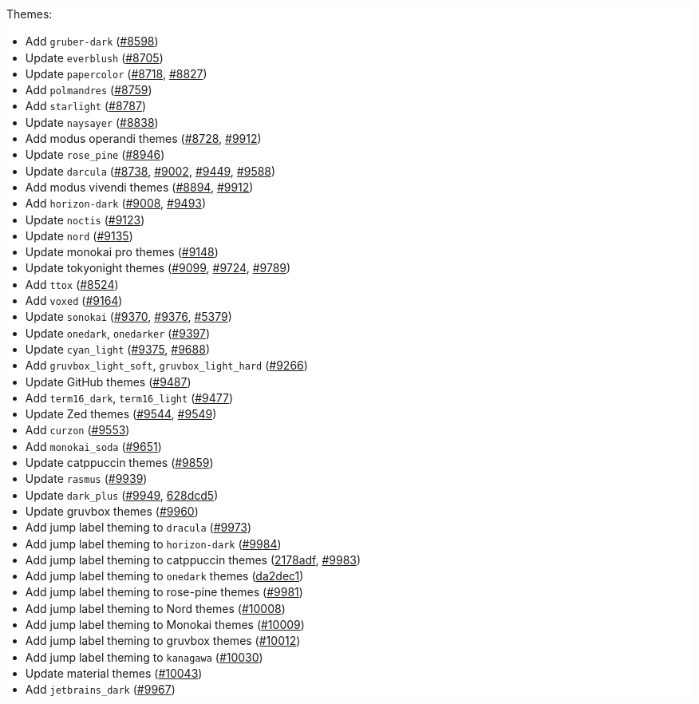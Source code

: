 Themes:

- Add `gruber-dark` ([#8598](https://github.com/helix-editor/helix/pull/8598))
- Update `everblush` ([#8705](https://github.com/helix-editor/helix/pull/8705))
- Update `papercolor` ([#8718](https://github.com/helix-editor/helix/pull/8718), [#8827](https://github.com/helix-editor/helix/pull/8827))
- Add `polmandres` ([#8759](https://github.com/helix-editor/helix/pull/8759))
- Add `starlight` ([#8787](https://github.com/helix-editor/helix/pull/8787))
- Update `naysayer` ([#8838](https://github.com/helix-editor/helix/pull/8838))
- Add modus operandi themes ([#8728](https://github.com/helix-editor/helix/pull/8728), [#9912](https://github.com/helix-editor/helix/pull/9912))
- Update `rose_pine` ([#8946](https://github.com/helix-editor/helix/pull/8946))
- Update `darcula` ([#8738](https://github.com/helix-editor/helix/pull/8738), [#9002](https://github.com/helix-editor/helix/pull/9002), [#9449](https://github.com/helix-editor/helix/pull/9449), [#9588](https://github.com/helix-editor/helix/pull/9588))
- Add modus vivendi themes ([#8894](https://github.com/helix-editor/helix/pull/8894), [#9912](https://github.com/helix-editor/helix/pull/9912))
- Add `horizon-dark` ([#9008](https://github.com/helix-editor/helix/pull/9008), [#9493](https://github.com/helix-editor/helix/pull/9493))
- Update `noctis` ([#9123](https://github.com/helix-editor/helix/pull/9123))
- Update `nord` ([#9135](https://github.com/helix-editor/helix/pull/9135))
- Update monokai pro themes ([#9148](https://github.com/helix-editor/helix/pull/9148))
- Update tokyonight themes ([#9099](https://github.com/helix-editor/helix/pull/9099), [#9724](https://github.com/helix-editor/helix/pull/9724), [#9789](https://github.com/helix-editor/helix/pull/9789))
- Add `ttox` ([#8524](https://github.com/helix-editor/helix/pull/8524))
- Add `voxed` ([#9164](https://github.com/helix-editor/helix/pull/9164))
- Update `sonokai` ([#9370](https://github.com/helix-editor/helix/pull/9370), [#9376](https://github.com/helix-editor/helix/pull/9376), [#5379](https://github.com/helix-editor/helix/pull/5379))
- Update `onedark`, `onedarker` ([#9397](https://github.com/helix-editor/helix/pull/9397))
- Update `cyan_light` ([#9375](https://github.com/helix-editor/helix/pull/9375), [#9688](https://github.com/helix-editor/helix/pull/9688))
- Add `gruvbox_light_soft`, `gruvbox_light_hard` ([#9266](https://github.com/helix-editor/helix/pull/9266))
- Update GitHub themes ([#9487](https://github.com/helix-editor/helix/pull/9487))
- Add `term16_dark`, `term16_light` ([#9477](https://github.com/helix-editor/helix/pull/9477))
- Update Zed themes ([#9544](https://github.com/helix-editor/helix/pull/9544), [#9549](https://github.com/helix-editor/helix/pull/9549))
- Add `curzon` ([#9553](https://github.com/helix-editor/helix/pull/9553))
- Add `monokai_soda` ([#9651](https://github.com/helix-editor/helix/pull/9651))
- Update catppuccin themes ([#9859](https://github.com/helix-editor/helix/pull/9859))
- Update `rasmus` ([#9939](https://github.com/helix-editor/helix/pull/9939))
- Update `dark_plus` ([#9949](https://github.com/helix-editor/helix/pull/9949), [628dcd5](https://github.com/helix-editor/helix/commit/628dcd5))
- Update gruvbox themes ([#9960](https://github.com/helix-editor/helix/pull/9960))
- Add jump label theming to `dracula` ([#9973](https://github.com/helix-editor/helix/pull/9973))
- Add jump label theming to `horizon-dark` ([#9984](https://github.com/helix-editor/helix/pull/9984))
- Add jump label theming to catppuccin themes ([2178adf](https://github.com/helix-editor/helix/commit/2178adf), [#9983](https://github.com/helix-editor/helix/pull/9983))
- Add jump label theming to `onedark` themes ([da2dec1](https://github.com/helix-editor/helix/commit/da2dec1))
- Add jump label theming to rose-pine themes ([#9981](https://github.com/helix-editor/helix/pull/9981))
- Add jump label theming to Nord themes ([#10008](https://github.com/helix-editor/helix/pull/10008))
- Add jump label theming to Monokai themes ([#10009](https://github.com/helix-editor/helix/pull/10009))
- Add jump label theming to gruvbox themes ([#10012](https://github.com/helix-editor/helix/pull/10012))
- Add jump label theming to `kanagawa` ([#10030](https://github.com/helix-editor/helix/pull/10030))
- Update material themes ([#10043](https://github.com/helix-editor/helix/pull/10043))
- Add `jetbrains_dark` ([#9967](https://github.com/helix-editor/helix/pull/9967))
